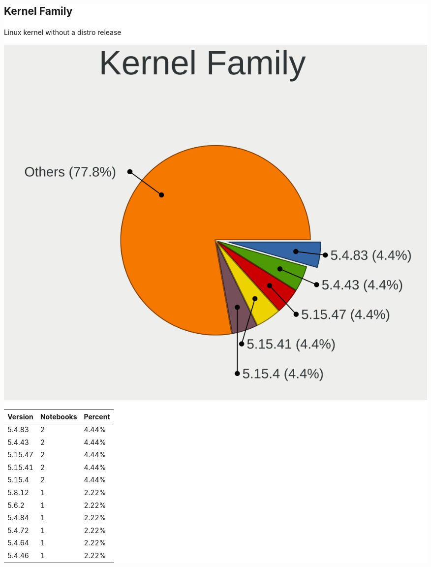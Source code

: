 Kernel Family
-------------

Linux kernel without a distro release

![Kernel Family](./images/pie_chart/os_kernel_family.svg)


| Version | Notebooks | Percent |
|---------|-----------|---------|
| 5.4.83  | 2         | 4.44%   |
| 5.4.43  | 2         | 4.44%   |
| 5.15.47 | 2         | 4.44%   |
| 5.15.41 | 2         | 4.44%   |
| 5.15.4  | 2         | 4.44%   |
| 5.8.12  | 1         | 2.22%   |
| 5.6.2   | 1         | 2.22%   |
| 5.4.84  | 1         | 2.22%   |
| 5.4.72  | 1         | 2.22%   |
| 5.4.64  | 1         | 2.22%   |
| 5.4.46  | 1         | 2.22%   |